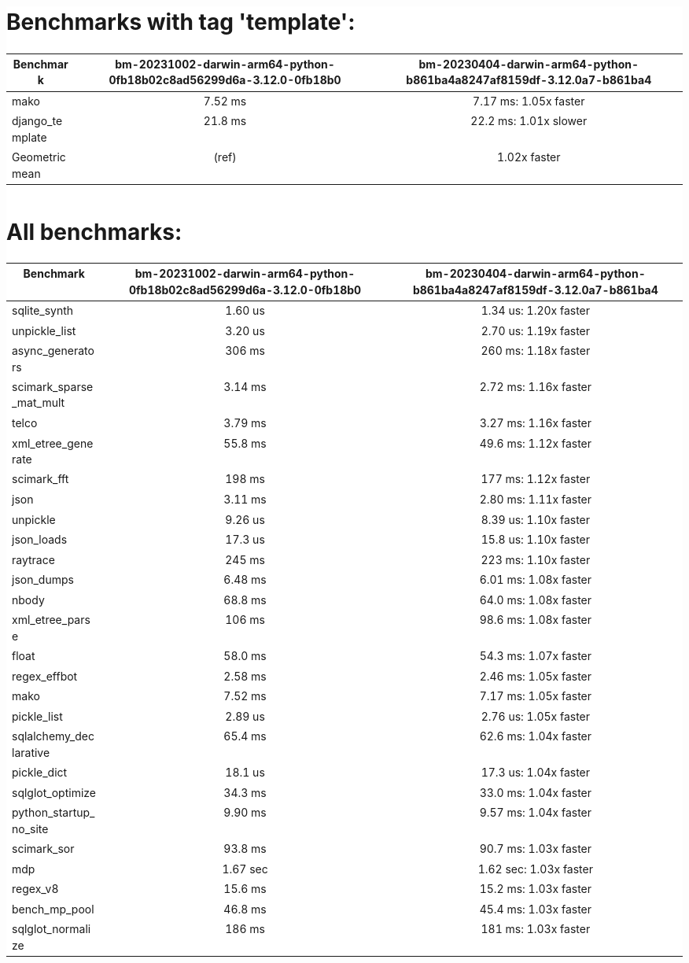 Benchmarks with tag 'template':
===============================

| Benchmark       | bm-20231002-darwin-arm64-python-0fb18b02c8ad56299d6a-3.12.0-0fb18b0 | bm-20230404-darwin-arm64-python-b861ba4a8247af8159df-3.12.0a7-b861ba4 |
|-----------------|:-------------------------------------------------------------------:|:---------------------------------------------------------------------:|
| mako            | 7.52 ms                                                             | 7.17 ms: 1.05x faster                                                 |
| django_template | 21.8 ms                                                             | 22.2 ms: 1.01x slower                                                 |
| Geometric mean  | (ref)                                                               | 1.02x faster                                                          |

All benchmarks:
===============

| Benchmark                  | bm-20231002-darwin-arm64-python-0fb18b02c8ad56299d6a-3.12.0-0fb18b0 | bm-20230404-darwin-arm64-python-b861ba4a8247af8159df-3.12.0a7-b861ba4 |
|----------------------------|:-------------------------------------------------------------------:|:---------------------------------------------------------------------:|
| sqlite_synth               | 1.60 us                                                             | 1.34 us: 1.20x faster                                                 |
| unpickle_list              | 3.20 us                                                             | 2.70 us: 1.19x faster                                                 |
| async_generators           | 306 ms                                                              | 260 ms: 1.18x faster                                                  |
| scimark_sparse_mat_mult    | 3.14 ms                                                             | 2.72 ms: 1.16x faster                                                 |
| telco                      | 3.79 ms                                                             | 3.27 ms: 1.16x faster                                                 |
| xml_etree_generate         | 55.8 ms                                                             | 49.6 ms: 1.12x faster                                                 |
| scimark_fft                | 198 ms                                                              | 177 ms: 1.12x faster                                                  |
| json                       | 3.11 ms                                                             | 2.80 ms: 1.11x faster                                                 |
| unpickle                   | 9.26 us                                                             | 8.39 us: 1.10x faster                                                 |
| json_loads                 | 17.3 us                                                             | 15.8 us: 1.10x faster                                                 |
| raytrace                   | 245 ms                                                              | 223 ms: 1.10x faster                                                  |
| json_dumps                 | 6.48 ms                                                             | 6.01 ms: 1.08x faster                                                 |
| nbody                      | 68.8 ms                                                             | 64.0 ms: 1.08x faster                                                 |
| xml_etree_parse            | 106 ms                                                              | 98.6 ms: 1.08x faster                                                 |
| float                      | 58.0 ms                                                             | 54.3 ms: 1.07x faster                                                 |
| regex_effbot               | 2.58 ms                                                             | 2.46 ms: 1.05x faster                                                 |
| mako                       | 7.52 ms                                                             | 7.17 ms: 1.05x faster                                                 |
| pickle_list                | 2.89 us                                                             | 2.76 us: 1.05x faster                                                 |
| sqlalchemy_declarative     | 65.4 ms                                                             | 62.6 ms: 1.04x faster                                                 |
| pickle_dict                | 18.1 us                                                             | 17.3 us: 1.04x faster                                                 |
| sqlglot_optimize           | 34.3 ms                                                             | 33.0 ms: 1.04x faster                                                 |
| python_startup_no_site     | 9.90 ms                                                             | 9.57 ms: 1.04x faster                                                 |
| scimark_sor                | 93.8 ms                                                             | 90.7 ms: 1.03x faster                                                 |
| mdp                        | 1.67 sec                                                            | 1.62 sec: 1.03x faster                                                |
| regex_v8                   | 15.6 ms                                                             | 15.2 ms: 1.03x faster                                                 |
| bench_mp_pool              | 46.8 ms                                                             | 45.4 ms: 1.03x faster                                                 |
| sqlglot_normalize          | 186 ms                                                              | 181 ms: 1.03x faster                                                  |